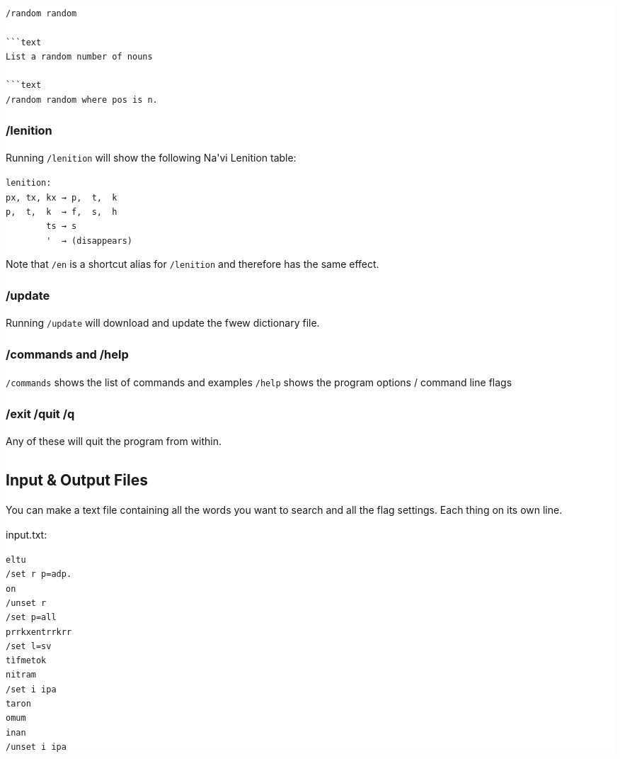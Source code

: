 ```text
/random random

```text
List a random number of nouns

```text
/random random where pos is n.
```

### /lenition

Running `/lenition` will show the following Na'vi Lenition table:

```text
lenition:
px, tx, kx → p,  t,  k
p,  t,  k  → f,  s,  h
        ts → s
        '  → (disappears)
```

Note that `/en` is a shortcut alias for `/lenition` and therefore has the same effect.

### /update

Running `/update` will download and update the fwew dictionary file.

### /commands and /help

`/commands` shows the list of commands and examples
`/help` shows the program options / command line flags

### /exit /quit /q

Any of these will quit the program from within.

## Input & Output Files

You can make a text file containing all the words you want to search and all the flag settings. Each thing on its own line.

input.txt:

```text
eltu
/set r p=adp.
on
/unset r
/set p=all
prrkxentrrkrr
/set l=sv
tìfmetok
nitram
/set i ipa
taron
omum
inan
/unset i ipa
```
